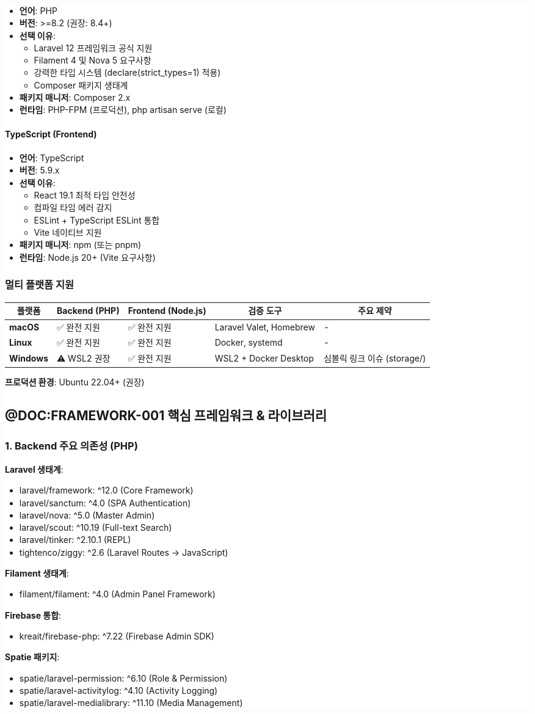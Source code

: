 - **언어**: PHP
- **버전**: >=8.2 (권장: 8.4+)
- **선택 이유**:
  - Laravel 12 프레임워크 공식 지원
  - Filament 4 및 Nova 5 요구사항
  - 강력한 타입 시스템 (declare(strict_types=1) 적용)
  - Composer 패키지 생태계
- **패키지 매니저**: Composer 2.x
- **런타임**: PHP-FPM (프로덕션), php artisan serve (로컬)

#### TypeScript (Frontend)

- **언어**: TypeScript
- **버전**: 5.9.x
- **선택 이유**:
  - React 19.1 최적 타입 안전성
  - 컴파일 타임 에러 감지
  - ESLint + TypeScript ESLint 통합
  - Vite 네이티브 지원
- **패키지 매니저**: npm (또는 pnpm)
- **런타임**: Node.js 20+ (Vite 요구사항)

### 멀티 플랫폼 지원

| 플랫폼 | Backend (PHP) | Frontend (Node.js) | 검증 도구 | 주요 제약 |
|--------|---------------|-------------------|-----------|-----------|
| **macOS** | ✅ 완전 지원 | ✅ 완전 지원 | Laravel Valet, Homebrew | - |
| **Linux** | ✅ 완전 지원 | ✅ 완전 지원 | Docker, systemd | - |
| **Windows** | ⚠️ WSL2 권장 | ✅ 완전 지원 | WSL2 + Docker Desktop | 심볼릭 링크 이슈 (storage/) |

**프로덕션 환경**: Ubuntu 22.04+ (권장)

## @DOC:FRAMEWORK-001 핵심 프레임워크 & 라이브러리

### 1. Backend 주요 의존성 (PHP)

**Laravel 생태계**:
- laravel/framework: ^12.0 (Core Framework)
- laravel/sanctum: ^4.0 (SPA Authentication)
- laravel/nova: ^5.0 (Master Admin)
- laravel/scout: ^10.19 (Full-text Search)
- laravel/tinker: ^2.10.1 (REPL)
- tightenco/ziggy: ^2.6 (Laravel Routes → JavaScript)

**Filament 생태계**:
- filament/filament: ^4.0 (Admin Panel Framework)

**Firebase 통합**:
- kreait/firebase-php: ^7.22 (Firebase Admin SDK)

**Spatie 패키지**:
- spatie/laravel-permission: ^6.10 (Role & Permission)
- spatie/laravel-activitylog: ^4.10 (Activity Logging)
- spatie/laravel-medialibrary: ^11.10 (Media Management)
